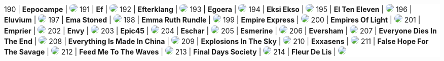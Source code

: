 190 | **Eepocampe** | <a href="https://open.spotify.com/artist/2VM0Qkiw8NJP5k1rKACdJy" target="_blank"><img src="https://i.scdn.co/image/ab67616d00001e027488df63ee5a4c44e63056db" height="100" width="auto" style="border-radius:50%"></a>
191 | **Ef** | <a href="https://open.spotify.com/artist/4K7elTMrmeEYTE9w1zGP5e" target="_blank"><img src="https://i.scdn.co/image/ab67616d00001e0284821503639f0744a58fc2de" height="100" width="auto" style="border-radius:50%"></a>
192 | **Efterklang** | <a href="https://open.spotify.com/artist/3DL71JYSG6VREkmLSzfWhU" target="_blank"><img src="https://i.scdn.co/image/ab676161000051741a1c02df7699040118312cc7" height="100" width="auto" style="border-radius:50%"></a>
193 | **Egoera** | <a href="https://open.spotify.com/artist/1V85uZNnreRvRvV3kVK4Ku" target="_blank"><img src="https://i.scdn.co/image/ab676161000051748f721e3cb7d10bbc9b0a90e4" height="100" width="auto" style="border-radius:50%"></a>
194 | **Eksi Ekso** | <a href="https://open.spotify.com/artist/2ghRlvWeDALC1EQPGv0Z7J" target="_blank"><img src="https://i.scdn.co/image/ab67616100005174ece425c3b0c5db910b48d841" height="100" width="auto" style="border-radius:50%"></a>
195 | **El Ten Eleven** | <a href="https://open.spotify.com/artist/0d1j4VJ7gzAJaDslzmjTF0" target="_blank"><img src="https://i.scdn.co/image/ab67616100005174d1296a359ca6de7cee8bffea" height="100" width="auto" style="border-radius:50%"></a>
196 | **Eluvium** | <a href="https://open.spotify.com/artist/4QK3YJ6hzJdhJHE9q7kbVV" target="_blank"><img src="https://i.scdn.co/image/ab676161000051742b0a4b586c83165ed5ea2e4a" height="100" width="auto" style="border-radius:50%"></a>
197 | **Ema Stoned** | <a href="https://open.spotify.com/artist/5elpOdqIVwZkJBiyzmXBng" target="_blank"><img src="https://i.scdn.co/image/ab676161000051748cf5ad461175c441f2a749be" height="100" width="auto" style="border-radius:50%"></a>
198 | **Emma Ruth Rundle** | <a href="https://open.spotify.com/artist/34gLicNdz493863yZTanvC" target="_blank"><img src="https://i.scdn.co/image/ab676161000051745e5633c6ccb17f1b4d08e391" height="100" width="auto" style="border-radius:50%"></a>
199 | **Empire Express** | <a href="https://open.spotify.com/artist/5OzgptpFvAXSA9NYlYiT4l" target="_blank"><img src="https://i.scdn.co/image/ab67616d00001e024d9598177cdd58f9dc5d91a3" height="100" width="auto" style="border-radius:50%"></a>
200 | **Empires Of Light** | <a href="https://open.spotify.com/artist/2SwqqmCaqK7I3NR7YG1v1l" target="_blank"><img src="https://i.scdn.co/image/ab67616100005174b9a697c706ab420cab544087" height="100" width="auto" style="border-radius:50%"></a>
201 | **Emprier** | <a href="https://open.spotify.com/artist/2nx29DmIYZbWB6zw2dqbvZ" target="_blank"><img src="https://i.scdn.co/image/ab67616d00001e02ff1e0b2f8e8846f039752008" height="100" width="auto" style="border-radius:50%"></a>
202 | **Envy** | <a href="https://open.spotify.com/artist/0CfjW2VuMdrhWodHtG7DWi" target="_blank"><img src="https://i.scdn.co/image/ab676161000051745157dc180bb8ba94d7693a24" height="100" width="auto" style="border-radius:50%"></a>
203 | **Epic45** | <a href="https://open.spotify.com/artist/0E76QDtyHZgw7i5l7mdn5K" target="_blank"><img src="https://i.scdn.co/image/ab67616100005174f6629f287d47806a22ab1d5f" height="100" width="auto" style="border-radius:50%"></a>
204 | **Eschar** | <a href="https://open.spotify.com/artist/6tYDlzM9E5jPZn8cLNe0NC" target="_blank"><img src="https://i.scdn.co/image/ab67616d00001e02b6a1e1d42a4bcb1fd7cc7c48" height="100" width="auto" style="border-radius:50%"></a>
205 | **Esmerine** | <a href="https://open.spotify.com/artist/1uXKQUZkkDAQ89OPXLMtw2" target="_blank"><img src="https://i.scdn.co/image/ab67616100005174eac31bb8f069f845e5ea31b1" height="100" width="auto" style="border-radius:50%"></a>
206 | **Eversham** | <a href="https://open.spotify.com/artist/0lbQtwXYitOPTqHOkPZ4CH" target="_blank"><img src="https://i.scdn.co/image/ab67616d00001e026b1c6d2fa4177e564fefcd14" height="100" width="auto" style="border-radius:50%"></a>
207 | **Everyone Dies In The End** | <a href="https://open.spotify.com/artist/70PCQwYRP4LkK1UUL7mRSF" target="_blank"><img src="https://i.scdn.co/image/ab67616d00001e028bc87782fbb343f0343aff1c" height="100" width="auto" style="border-radius:50%"></a>
208 | **Everything Is Made In China** | <a href="https://open.spotify.com/artist/79Jq60fcsylNu79SB8ZcW8" target="_blank"><img src="https://i.scdn.co/image/ab67616d00001e02a32b5bead4488740008d6626" height="100" width="auto" style="border-radius:50%"></a>
209 | **Explosions In The Sky** | <a href="https://open.spotify.com/artist/1uQWmt1OhuHGRKmZ2ZcL6p" target="_blank"><img src="https://i.scdn.co/image/cf9c8ae872d25328e137fd42dafc029e5f9f84f6" height="100" width="auto" style="border-radius:50%"></a>
210 | **Exxasens** | <a href="https://open.spotify.com/artist/7935eVYpj7jQM3mRJ3kGeX" target="_blank"><img src="https://i.scdn.co/image/ab6761610000517441d7eac81c01319c0d360401" height="100" width="auto" style="border-radius:50%"></a>
211 | **False Hope For The Savage** | <a href="https://open.spotify.com/artist/6B5KL9AKxa3sL2Z8jkZNrT" target="_blank"><img src="https://i.scdn.co/image/ab67616100005174bfd05c1392d7e33c21517bb2" height="100" width="auto" style="border-radius:50%"></a>
212 | **Feed Me To The Waves** | <a href="https://open.spotify.com/artist/3m84oWj5JZhlWwoypldba2" target="_blank"><img src="https://i.scdn.co/image/ab6761610000517488724515d9f25bdc734b3cbc" height="100" width="auto" style="border-radius:50%"></a>
213 | **Final Days Society** | <a href="https://open.spotify.com/artist/6ErdwQr9AboBqKXWKfya3s" target="_blank"><img src="https://i.scdn.co/image/ab676161000051749043532dab8ddaab120a0914" height="100" width="auto" style="border-radius:50%"></a>
214 | **Fleur De Lis** | <a href="https://open.spotify.com/artist/2mV7gJYLQVGbjH1gq047gX" target="_blank"><img src="https://i.scdn.co/image/ab67616d00001e025840fb0dcb5ee82ac4751f4e" height="100" width="auto" style="border-radius:50%"></a>